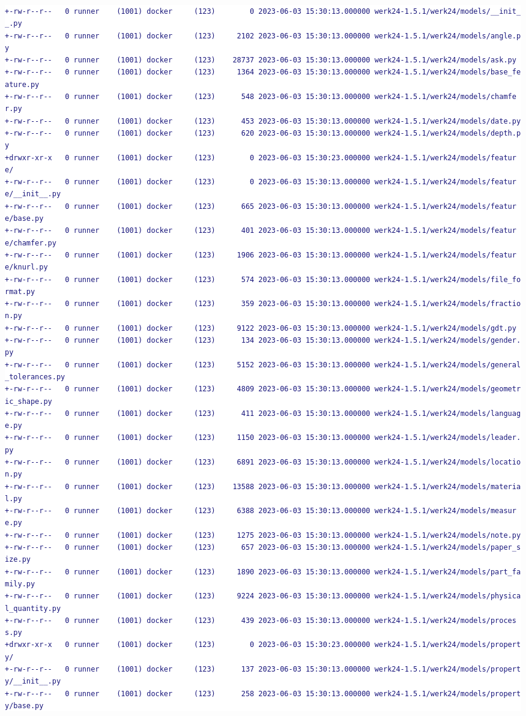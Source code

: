 ```diff
+-rw-r--r--   0 runner    (1001) docker     (123)        0 2023-06-03 15:30:13.000000 werk24-1.5.1/werk24/models/__init__.py
+-rw-r--r--   0 runner    (1001) docker     (123)     2102 2023-06-03 15:30:13.000000 werk24-1.5.1/werk24/models/angle.py
+-rw-r--r--   0 runner    (1001) docker     (123)    28737 2023-06-03 15:30:13.000000 werk24-1.5.1/werk24/models/ask.py
+-rw-r--r--   0 runner    (1001) docker     (123)     1364 2023-06-03 15:30:13.000000 werk24-1.5.1/werk24/models/base_feature.py
+-rw-r--r--   0 runner    (1001) docker     (123)      548 2023-06-03 15:30:13.000000 werk24-1.5.1/werk24/models/chamfer.py
+-rw-r--r--   0 runner    (1001) docker     (123)      453 2023-06-03 15:30:13.000000 werk24-1.5.1/werk24/models/date.py
+-rw-r--r--   0 runner    (1001) docker     (123)      620 2023-06-03 15:30:13.000000 werk24-1.5.1/werk24/models/depth.py
+drwxr-xr-x   0 runner    (1001) docker     (123)        0 2023-06-03 15:30:23.000000 werk24-1.5.1/werk24/models/feature/
+-rw-r--r--   0 runner    (1001) docker     (123)        0 2023-06-03 15:30:13.000000 werk24-1.5.1/werk24/models/feature/__init__.py
+-rw-r--r--   0 runner    (1001) docker     (123)      665 2023-06-03 15:30:13.000000 werk24-1.5.1/werk24/models/feature/base.py
+-rw-r--r--   0 runner    (1001) docker     (123)      401 2023-06-03 15:30:13.000000 werk24-1.5.1/werk24/models/feature/chamfer.py
+-rw-r--r--   0 runner    (1001) docker     (123)     1906 2023-06-03 15:30:13.000000 werk24-1.5.1/werk24/models/feature/knurl.py
+-rw-r--r--   0 runner    (1001) docker     (123)      574 2023-06-03 15:30:13.000000 werk24-1.5.1/werk24/models/file_format.py
+-rw-r--r--   0 runner    (1001) docker     (123)      359 2023-06-03 15:30:13.000000 werk24-1.5.1/werk24/models/fraction.py
+-rw-r--r--   0 runner    (1001) docker     (123)     9122 2023-06-03 15:30:13.000000 werk24-1.5.1/werk24/models/gdt.py
+-rw-r--r--   0 runner    (1001) docker     (123)      134 2023-06-03 15:30:13.000000 werk24-1.5.1/werk24/models/gender.py
+-rw-r--r--   0 runner    (1001) docker     (123)     5152 2023-06-03 15:30:13.000000 werk24-1.5.1/werk24/models/general_tolerances.py
+-rw-r--r--   0 runner    (1001) docker     (123)     4809 2023-06-03 15:30:13.000000 werk24-1.5.1/werk24/models/geometric_shape.py
+-rw-r--r--   0 runner    (1001) docker     (123)      411 2023-06-03 15:30:13.000000 werk24-1.5.1/werk24/models/language.py
+-rw-r--r--   0 runner    (1001) docker     (123)     1150 2023-06-03 15:30:13.000000 werk24-1.5.1/werk24/models/leader.py
+-rw-r--r--   0 runner    (1001) docker     (123)     6891 2023-06-03 15:30:13.000000 werk24-1.5.1/werk24/models/location.py
+-rw-r--r--   0 runner    (1001) docker     (123)    13588 2023-06-03 15:30:13.000000 werk24-1.5.1/werk24/models/material.py
+-rw-r--r--   0 runner    (1001) docker     (123)     6388 2023-06-03 15:30:13.000000 werk24-1.5.1/werk24/models/measure.py
+-rw-r--r--   0 runner    (1001) docker     (123)     1275 2023-06-03 15:30:13.000000 werk24-1.5.1/werk24/models/note.py
+-rw-r--r--   0 runner    (1001) docker     (123)      657 2023-06-03 15:30:13.000000 werk24-1.5.1/werk24/models/paper_size.py
+-rw-r--r--   0 runner    (1001) docker     (123)     1890 2023-06-03 15:30:13.000000 werk24-1.5.1/werk24/models/part_family.py
+-rw-r--r--   0 runner    (1001) docker     (123)     9224 2023-06-03 15:30:13.000000 werk24-1.5.1/werk24/models/physical_quantity.py
+-rw-r--r--   0 runner    (1001) docker     (123)      439 2023-06-03 15:30:13.000000 werk24-1.5.1/werk24/models/process.py
+drwxr-xr-x   0 runner    (1001) docker     (123)        0 2023-06-03 15:30:23.000000 werk24-1.5.1/werk24/models/property/
+-rw-r--r--   0 runner    (1001) docker     (123)      137 2023-06-03 15:30:13.000000 werk24-1.5.1/werk24/models/property/__init__.py
+-rw-r--r--   0 runner    (1001) docker     (123)      258 2023-06-03 15:30:13.000000 werk24-1.5.1/werk24/models/property/base.py
```